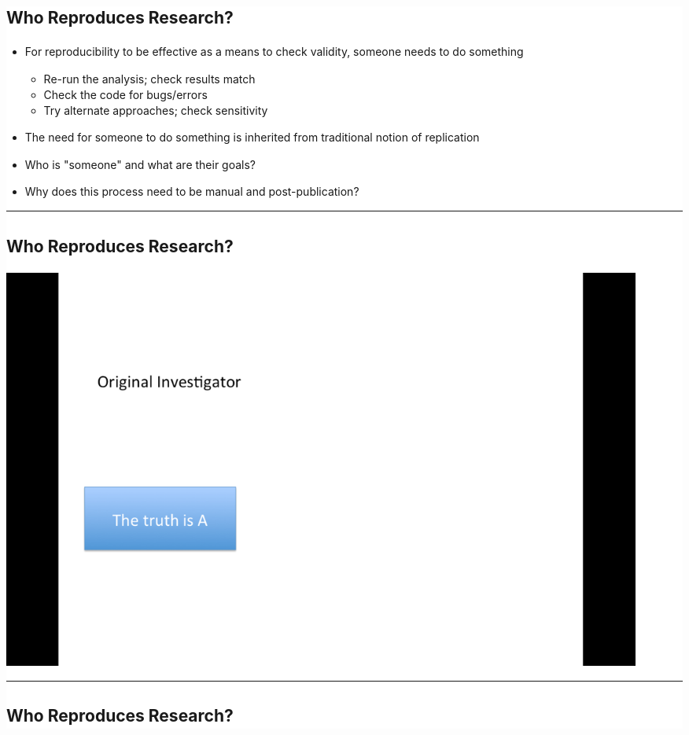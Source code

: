 
## Who Reproduces Research?

* For reproducibility to be effective as a means to check validity, someone needs to do something
  - Re-run the analysis; check results match
  - Check the code for bugs/errors
  - Try alternate approaches; check sensitivity

* The need for someone to do something is inherited from traditional
  notion of replication

* Who is "someone" and what are their goals?

* Why does this process need to be manual and post-publication?

---

## Who Reproduces Research?

<img src="img/reproduce1.png" class="center" height="500" />

---

## Who Reproduces Research?
